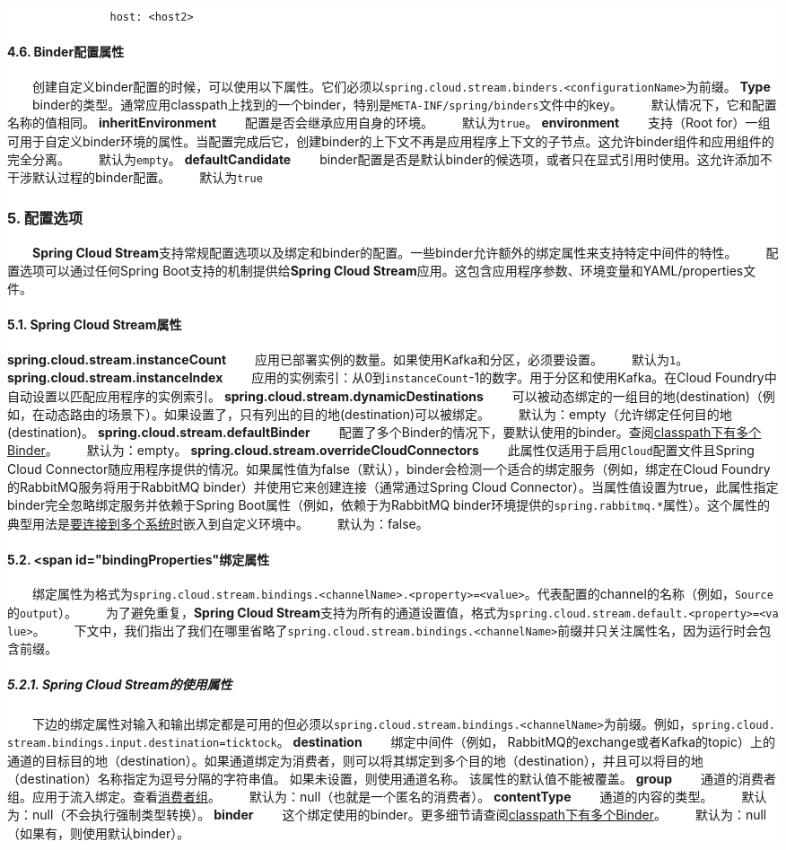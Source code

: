 ```
                host: <host2>
```
#### 4.6. Binder配置属性
&emsp;&emsp;创建自定义binder配置的时候，可以使用以下属性。它们必须以```spring.cloud.stream.binders.<configurationName>```为前缀。
**Type**
&emsp;&emsp;binder的类型。通常应用classpath上找到的一个binder，特别是```META-INF/spring/binders```文件中的key。
&emsp;&emsp;默认情况下，它和配置名称的值相同。
**inheritEnvironment**
&emsp;&emsp;配置是否会继承应用自身的环境。
&emsp;&emsp;默认为```true```。
**environment**
&emsp;&emsp;支持（Root for）一组可用于自定义binder环境的属性。当配置完成后它，创建binder的上下文不再是应用程序上下文的子节点。这允许binder组件和应用组件的完全分离。
&emsp;&emsp;默认为```empty```。
**defaultCandidate**
&emsp;&emsp;binder配置是否是默认binder的候选项，或者只在显式引用时使用。这允许添加不干涉默认过程的binder配置。
&emsp;&emsp;默认为```true```
### 5. 配置选项
&emsp;&emsp;**Spring Cloud Stream**支持常规配置选项以及绑定和binder的配置。一些binder允许额外的绑定属性来支持特定中间件的特性。
&emsp;&emsp;配置选项可以通过任何Spring Boot支持的机制提供给**Spring Cloud Stream**应用。这包含应用程序参数、环境变量和YAML/properties文件。
#### 5.1. **Spring Cloud Stream**属性
**spring.cloud.stream.instanceCount**
&emsp;&emsp;应用已部署实例的数量。如果使用Kafka和分区，必须要设置。
&emsp;&emsp;默认为```1```。
**spring.cloud.stream.instanceIndex**
&emsp;&emsp;应用的实例索引：从0到```instanceCount```-1的数字。用于分区和使用Kafka。在Cloud Foundry中自动设置以匹配应用程序的实例索引。
**spring.cloud.stream.dynamicDestinations**
&emsp;&emsp;可以被动态绑定的一组目的地(destination)（例如，在动态路由的场景下）。如果设置了，只有列出的目的地(destination)可以被绑定。
&emsp;&emsp;默认为：empty（允许绑定任何目的地(destination)。
**spring.cloud.stream.defaultBinder**
&emsp;&emsp;配置了多个Binder的情况下，要默认使用的binder。查阅[classpath下有多个Binder](#multipBinderOnClasspath)。
&emsp;&emsp;默认为：empty。
**spring.cloud.stream.overrideCloudConnectors**
&emsp;&emsp;此属性仅适用于启用```Cloud```配置文件且Spring Cloud Connector随应用程序提供的情况。如果属性值为false（默认），binder会检测一个适合的绑定服务（例如，绑定在Cloud Foundry的RabbitMQ服务将用于RabbitMQ binder）并使用它来创建连接（通常通过Spring Cloud Connector）。当属性值设置为true，此属性指定binder完全忽略绑定服务并依赖于Spring Boot属性（例如，依赖于为RabbitMQ binder环境提供的```spring.rabbitmq.*```属性）。这个属性的典型用法是[要连接到多个系统时](#whenConnToMulSys)嵌入到自定义环境中。
&emsp;&emsp;默认为：false。
#### 5.2. <span id="bindingProperties"绑定属性</span>
&emsp;&emsp;绑定属性为格式为```spring.cloud.stream.bindings.<channelName>.<property>=<value>```。<channelName>代表配置的channel的名称（例如，```Source```的```output```）。
&emsp;&emsp;为了避免重复，**Spring Cloud Stream**支持为所有的通道设置值，格式为```spring.cloud.stream.default.<property>=<value>```。
&emsp;&emsp;下文中，我们指出了我们在哪里省略了```spring.cloud.stream.bindings.<channelName>```前缀并只关注属性名，因为运行时会包含前缀。
##### 5.2.1. Spring Cloud Stream的使用属性
&emsp;&emsp;下边的绑定属性对输入和输出绑定都是可用的但必须以```spring.cloud.stream.bindings.<channelName>```为前缀。例如，```spring.cloud.stream.bindings.input.destination=ticktock```。
**destination**
&emsp;&emsp;绑定中间件（例如， RabbitMQ的exchange或者Kafka的topic）上的通道的目标目的地（destination）。如果通道绑定为消费者，则可以将其绑定到多个目的地（destination），并且可以将目的地（destination）名称指定为逗号分隔的字符串值。 如果未设置，则使用通道名称。 该属性的默认值不能被覆盖。
**group**
&emsp;&emsp;通道的消费者组。应用于流入绑定。查看[消费者组](#consumerGroup)。
&emsp;&emsp;默认为：null（也就是一个匿名的消费者）。
**contentType**
&emsp;&emsp;通道的内容的类型。
&emsp;&emsp;默认为：null（不会执行强制类型转换）。
**binder**
&emsp;&emsp;这个绑定使用的binder。更多细节请查阅[classpath下有多个Binder](#multipBinderOnClasspath)。
&emsp;&emsp;默认为：null（如果有，则使用默认binder）。